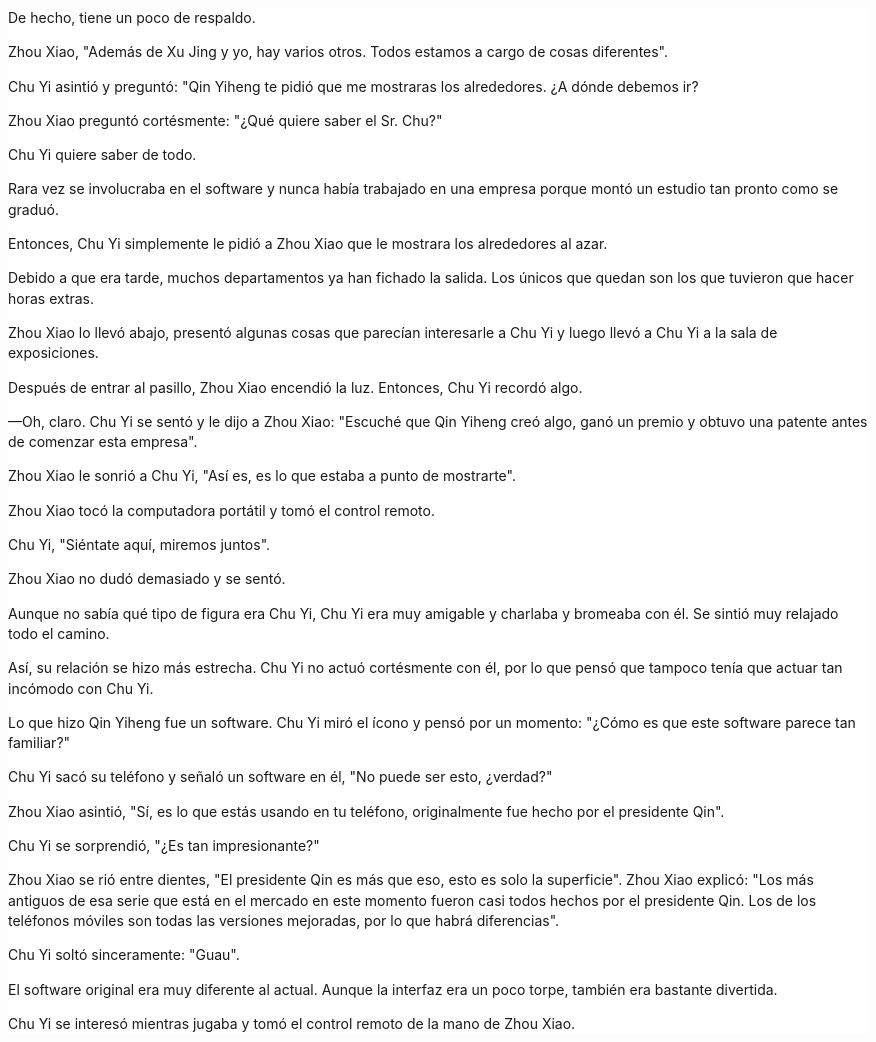 De hecho, tiene un poco de respaldo.

Zhou Xiao, "Además de Xu Jing y yo, hay varios otros. Todos estamos a cargo de cosas diferentes".

Chu Yi asintió y preguntó: "Qin Yiheng te pidió que me mostraras los alrededores. ¿A dónde debemos ir?

Zhou Xiao preguntó cortésmente: "¿Qué quiere saber el Sr. Chu?"

Chu Yi quiere saber de todo.

Rara vez se involucraba en el software y nunca había trabajado en una empresa porque montó un estudio tan pronto como se graduó.

Entonces, Chu Yi simplemente le pidió a Zhou Xiao que le mostrara los alrededores al azar.

Debido a que era tarde, muchos departamentos ya han fichado la salida. Los únicos que quedan son los que tuvieron que hacer horas extras.

Zhou Xiao lo llevó abajo, presentó algunas cosas que parecían interesarle a Chu Yi y luego llevó a Chu Yi a la sala de exposiciones.

Después de entrar al pasillo, Zhou Xiao encendió la luz. Entonces, Chu Yi recordó algo.

—Oh, claro. Chu Yi se sentó y le dijo a Zhou Xiao: "Escuché que Qin Yiheng creó algo, ganó un premio y obtuvo una patente antes de comenzar esta empresa".

Zhou Xiao le sonrió a Chu Yi, "Así es, es lo que estaba a punto de mostrarte".

Zhou Xiao tocó la computadora portátil y tomó el control remoto.

Chu Yi, "Siéntate aquí, miremos juntos".

Zhou Xiao no dudó demasiado y se sentó.

Aunque no sabía qué tipo de figura era Chu Yi, Chu Yi era muy amigable y charlaba y bromeaba con él. Se sintió muy relajado todo el camino.

Así, su relación se hizo más estrecha. Chu Yi no actuó cortésmente con él, por lo que pensó que tampoco tenía que actuar tan incómodo con Chu Yi.

Lo que hizo Qin Yiheng fue un software. Chu Yi miró el ícono y pensó por un momento: "¿Cómo es que este software parece tan familiar?"

Chu Yi sacó su teléfono y señaló un software en él, "No puede ser esto, ¿verdad?"

Zhou Xiao asintió, "Sí, es lo que estás usando en tu teléfono, originalmente fue hecho por el presidente Qin".

Chu Yi se sorprendió, "¿Es tan impresionante?"

Zhou Xiao se rió entre dientes, "El presidente Qin es más que eso, esto es solo la superficie". Zhou Xiao explicó: "Los más antiguos de esa serie que está en el mercado en este momento fueron casi todos hechos por el presidente Qin. Los de los teléfonos móviles son todas las versiones mejoradas, por lo que habrá diferencias".

Chu Yi soltó sinceramente: "Guau".

El software original era muy diferente al actual. Aunque la interfaz era un poco torpe, también era bastante divertida.

Chu Yi se interesó mientras jugaba y tomó el control remoto de la mano de Zhou Xiao.
